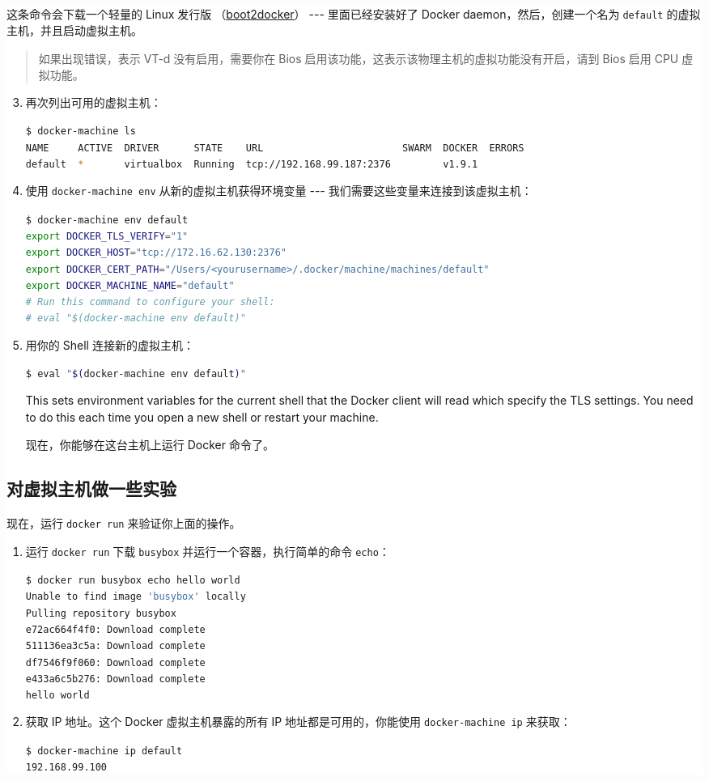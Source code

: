    这条命令会下载一个轻量的 Linux 发行版 （[boot2docker](https://github.com/boot2docker/boot2docker)） --- 里面已经安装好了 Docker daemon，然后，创建一个名为 `default` 的虚拟主机，并且启动虚拟主机。
   
   > 如果出现错误，表示 VT-d 没有启用，需要你在 Bios 启用该功能，这表示该物理主机的虚拟功能没有开启，请到 Bios 启用 CPU 虚拟功能。

3. 再次列出可用的虚拟主机：

   ```sh
   $ docker-machine ls
   NAME     ACTIVE  DRIVER      STATE    URL                        SWARM  DOCKER  ERRORS
   default  *       virtualbox  Running  tcp://192.168.99.187:2376         v1.9.1
   ```

4. 使用 `docker-machine env` 从新的虚拟主机获得环境变量 --- 我们需要这些变量来连接到该虚拟主机：

   ```sh
   $ docker-machine env default
   export DOCKER_TLS_VERIFY="1"
   export DOCKER_HOST="tcp://172.16.62.130:2376"
   export DOCKER_CERT_PATH="/Users/<yourusername>/.docker/machine/machines/default"
   export DOCKER_MACHINE_NAME="default"
   # Run this command to configure your shell:
   # eval "$(docker-machine env default)"
   ```

5. 用你的 Shell 连接新的虚拟主机：

   ```sh
   $ eval "$(docker-machine env default)"
   ```

   This sets environment variables for the current shell that the Docker client will read which specify the TLS settings. You need to do this each time you open a new shell or restart your machine.

   现在，你能够在这台主机上运行 Docker 命令了。

## 对虚拟主机做一些实验

现在，运行 `docker run` 来验证你上面的操作。

1. 运行 `docker run` 下载 `busybox` 并运行一个容器，执行简单的命令 `echo`：

   ```sh
   $ docker run busybox echo hello world
   Unable to find image 'busybox' locally
   Pulling repository busybox
   e72ac664f4f0: Download complete
   511136ea3c5a: Download complete
   df7546f9f060: Download complete
   e433a6c5b276: Download complete
   hello world
   ```

2. 获取 IP 地址。这个 Docker 虚拟主机暴露的所有 IP 地址都是可用的，你能使用 `docker-machine ip` 来获取：

   ```sh
   $ docker-machine ip default
   192.168.99.100
   ```
